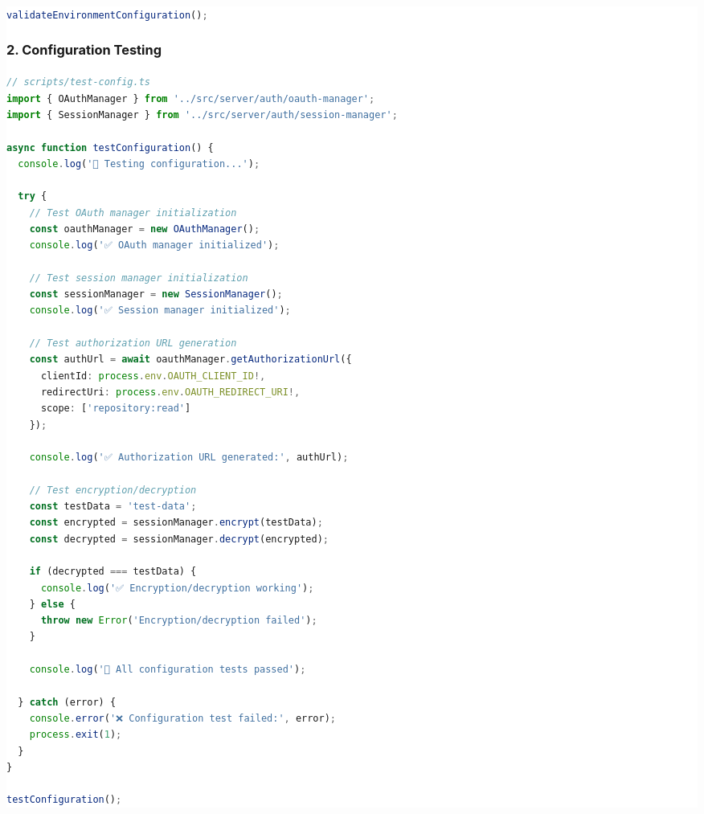 ```typescript
validateEnvironmentConfiguration();
```

### 2. Configuration Testing

```typescript
// scripts/test-config.ts
import { OAuthManager } from '../src/server/auth/oauth-manager';
import { SessionManager } from '../src/server/auth/session-manager';

async function testConfiguration() {
  console.log('🧪 Testing configuration...');
  
  try {
    // Test OAuth manager initialization
    const oauthManager = new OAuthManager();
    console.log('✅ OAuth manager initialized');
    
    // Test session manager initialization
    const sessionManager = new SessionManager();
    console.log('✅ Session manager initialized');
    
    // Test authorization URL generation
    const authUrl = await oauthManager.getAuthorizationUrl({
      clientId: process.env.OAUTH_CLIENT_ID!,
      redirectUri: process.env.OAUTH_REDIRECT_URI!,
      scope: ['repository:read']
    });
    
    console.log('✅ Authorization URL generated:', authUrl);
    
    // Test encryption/decryption
    const testData = 'test-data';
    const encrypted = sessionManager.encrypt(testData);
    const decrypted = sessionManager.decrypt(encrypted);
    
    if (decrypted === testData) {
      console.log('✅ Encryption/decryption working');
    } else {
      throw new Error('Encryption/decryption failed');
    }
    
    console.log('🎉 All configuration tests passed');
    
  } catch (error) {
    console.error('❌ Configuration test failed:', error);
    process.exit(1);
  }
}

testConfiguration();
```
